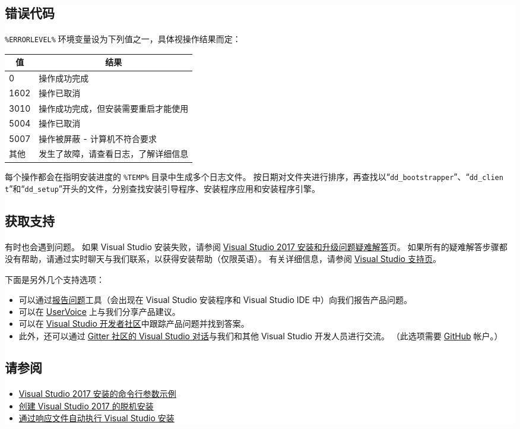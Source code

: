 ## <a name="error-codes"></a>错误代码

`%ERRORLEVEL%` 环境变量设为下列值之一，具体视操作结果而定：

| **值** | **结果** |
| --------- | ---------- |
| 0 | 操作成功完成 |
| 1602 | 操作已取消 |
| 3010 | 操作成功完成，但安装需要重启才能使用 |
| 5004 | 操作已取消 |
| 5007 | 操作被屏蔽 - 计算机不符合要求 |
| 其他 | 发生了故障，请查看日志，了解详细信息 |

每个操作都会在指明安装进度的 `%TEMP%` 目录中生成多个日志文件。 按日期对文件夹进行排序，再查找以“`dd_bootstrapper`”、“`dd_client`”和“`dd_setup`”开头的文件，分别查找安装引导程序、安装程序应用和安装程序引擎。

## <a name="get-support"></a>获取支持

有时也会遇到问题。 如果 Visual Studio 安装失败，请参阅 [Visual Studio 2017 安装和升级问题疑难解答](troubleshooting-installation-issues.md)页。 如果所有的疑难解答步骤都没有帮助，请通过实时聊天与我们联系，以获得安装帮助（仅限英语）。 有关详细信息，请参阅 [Visual Studio 支持页](https://www.visualstudio.com/vs/support/#talktous)。

下面是另外几个支持选项：

* 可以通过[报告问题](../ide/how-to-report-a-problem-with-visual-studio-2017.md)工具（会出现在 Visual Studio 安装程序和 Visual Studio IDE 中）向我们报告产品问题。
* 可以在 [UserVoice](https://visualstudio.uservoice.com/forums/121579) 上与我们分享产品建议。
* 可以在 [Visual Studio 开发者社区](https://developercommunity.visualstudio.com/)中跟踪产品问题并找到答案。
* 此外，还可以通过 [Gitter 社区的 Visual Studio 对话](https://gitter.im/Microsoft/VisualStudio)与我们和其他 Visual Studio 开发人员进行交流。 （此选项需要 [GitHub](https://github.com/) 帐户。）

## <a name="see-also"></a>请参阅

* [Visual Studio 2017 安装的命令行参数示例](command-line-parameter-examples.md)
* [创建 Visual Studio 2017 的脱机安装](create-an-offline-installation-of-visual-studio.md)
* [通过响应文件自动执行 Visual Studio 安装](automated-installation-with-response-file.md)

